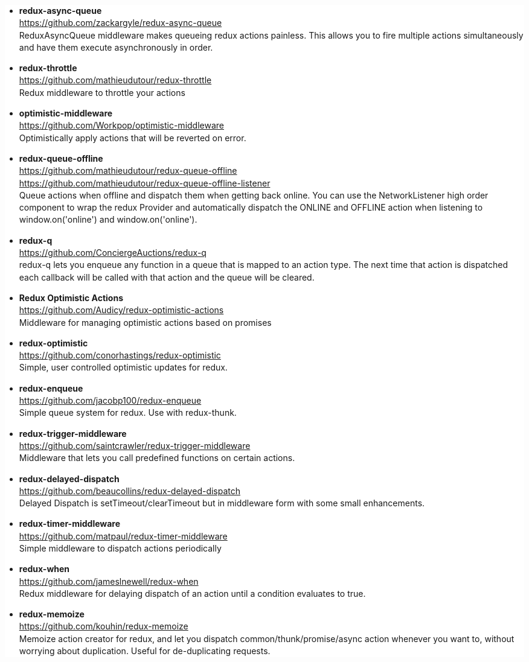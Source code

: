 - **redux-async-queue**  
  https://github.com/zackargyle/redux-async-queue  
  ReduxAsyncQueue middleware makes queueing redux actions painless. This allows you to fire multiple actions simultaneously and have them execute asynchronously in order. 
  
- **redux-throttle**  
  https://github.com/mathieudutour/redux-throttle  
  Redux middleware to throttle your actions
  
- **optimistic-middleware**  
  https://github.com/Workpop/optimistic-middleware  
  Optimistically apply actions that will be reverted on error.
  
- **redux-queue-offline**  
  https://github.com/mathieudutour/redux-queue-offline  
  https://github.com/mathieudutour/redux-queue-offline-listener  
  Queue actions when offline and dispatch them when getting back online.  You can use the NetworkListener high order component to wrap the redux Provider and automatically dispatch the ONLINE and OFFLINE action when listening to window.on('online') and window.on('online').
  
- **redux-q**  
  https://github.com/ConciergeAuctions/redux-q  
  redux-q lets you enqueue any function in a queue that is mapped to an action type. The next time that action is dispatched each callback will be called with that action and the queue will be cleared.
  
- **Redux Optimistic Actions**  
  https://github.com/Audicy/redux-optimistic-actions  
  Middleware for managing optimistic actions based on promises
  
- **redux-optimistic**  
  https://github.com/conorhastings/redux-optimistic  
  Simple, user controlled optimistic updates for redux. 
  
- **redux-enqueue**  
  https://github.com/jacobp100/redux-enqueue  
  Simple queue system for redux. Use with redux-thunk.
  
- **redux-trigger-middleware**  
  https://github.com/saintcrawler/redux-trigger-middleware  
  Middleware that lets you call predefined functions on certain actions.
  
- **redux-delayed-dispatch**  
  https://github.com/beaucollins/redux-delayed-dispatch  
  Delayed Dispatch is setTimeout/clearTimeout but in middleware form with some small enhancements.
  
- **redux-timer-middleware**  
  https://github.com/matpaul/redux-timer-middleware  
  Simple middleware to dispatch actions periodically
  
- **redux-when**  
  https://github.com/jameslnewell/redux-when  
  Redux middleware for delaying dispatch of an action until a condition evaluates to true.
  
- **redux-memoize**  
  https://github.com/kouhin/redux-memoize  
  Memoize action creator for redux, and let you dispatch common/thunk/promise/async action whenever you want to, without worrying about duplication.  Useful for de-duplicating requests. 
  
